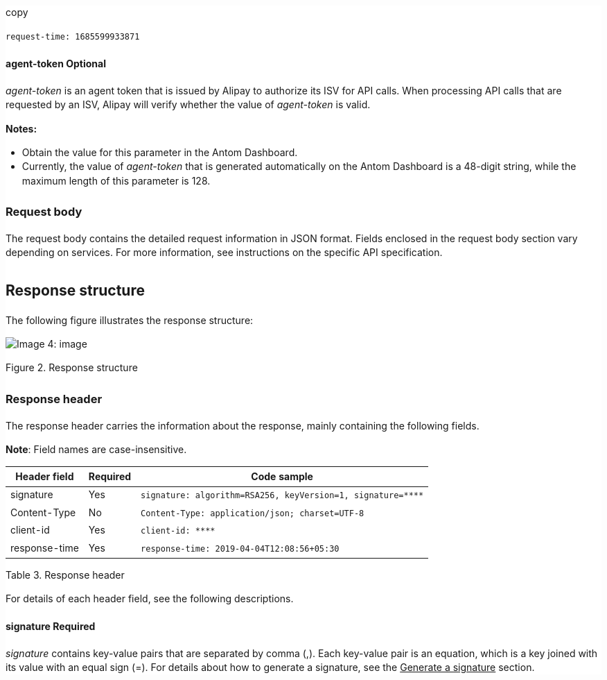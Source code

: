 copy

    request-time: 1685599933871

#### agent-token Optional

_agent-token_ is an agent token that is issued by Alipay to authorize its ISV for API calls. When processing API calls that are requested by an ISV, Alipay will verify whether the value of _agent-token_ is valid.

**Notes:**

*   Obtain the value for this parameter in the Antom Dashboard. 
*   Currently, the value of _agent-token_ that is generated automatically on the Antom Dashboard is a 48-digit string, while the maximum length of this parameter is 128.

### Request body

The request body contains the detailed request information in JSON format. Fields enclosed in the request body section vary depending on services. For more information, see instructions on the specific API specification.

Response structure
------------------

The following figure illustrates the response structure:

![Image 4: image](https://idocs-assets.marmot-cloud.com/storage/idocs87c36dc8dac653c1/1675842622240-a4c513d4-908b-4384-b038-3f016f88612e.png)

Figure 2. Response structure

### Response header

The response header carries the information about the response, mainly containing the following fields.

**Note**: Field names are case-insensitive.



| **Header field** | **Required** | **Code sample** |
| --- | --- | --- |
| signature | Yes | `signature: algorithm=RSA256, keyVersion=1, signature=****` |
| Content-Type | No | `Content-Type: application/json; charset=UTF-8` |
| client-id | Yes | `client-id: ****` |
| response-time | Yes | `response-time: 2019-04-04T12:08:56+05:30` |



Table 3. Response header

For details of each header field, see the following descriptions.

#### signature Required

_signature_ contains key-value pairs that are separated by comma (,). Each key-value pair is an equation, which is a key joined with its value with an equal sign (=). For details about how to generate a signature, see the [Generate a signature](https://global.alipay.com/docs/ac/ams/digital_signature#gNWs0) section.
